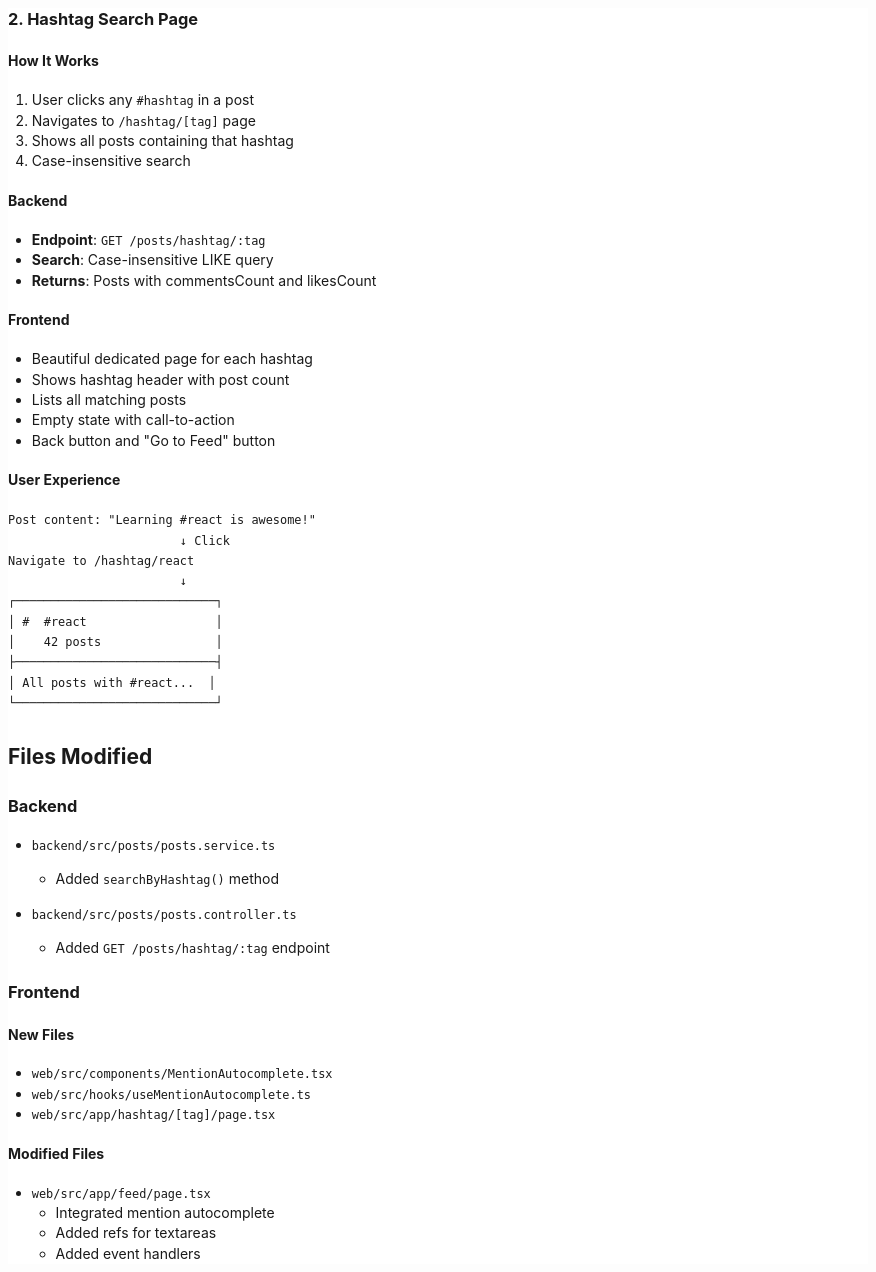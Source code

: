 ### 2. Hashtag Search Page

#### How It Works
1. User clicks any `#hashtag` in a post
2. Navigates to `/hashtag/[tag]` page
3. Shows all posts containing that hashtag
4. Case-insensitive search

#### Backend
- **Endpoint**: `GET /posts/hashtag/:tag`
- **Search**: Case-insensitive LIKE query
- **Returns**: Posts with commentsCount and likesCount

#### Frontend
- Beautiful dedicated page for each hashtag
- Shows hashtag header with post count
- Lists all matching posts
- Empty state with call-to-action
- Back button and "Go to Feed" button

#### User Experience
```
Post content: "Learning #react is awesome!"
                        ↓ Click
Navigate to /hashtag/react
                        ↓
┌────────────────────────────┐
│ #  #react                  │
│    42 posts                │
├────────────────────────────┤
│ All posts with #react...  │
└────────────────────────────┘
```

## Files Modified

### Backend
- `backend/src/posts/posts.service.ts`
  - Added `searchByHashtag()` method

- `backend/src/posts/posts.controller.ts`
  - Added `GET /posts/hashtag/:tag` endpoint

### Frontend

#### New Files
- `web/src/components/MentionAutocomplete.tsx`
- `web/src/hooks/useMentionAutocomplete.ts`
- `web/src/app/hashtag/[tag]/page.tsx`

#### Modified Files
- `web/src/app/feed/page.tsx`
  - Integrated mention autocomplete
  - Added refs for textareas
  - Added event handlers
